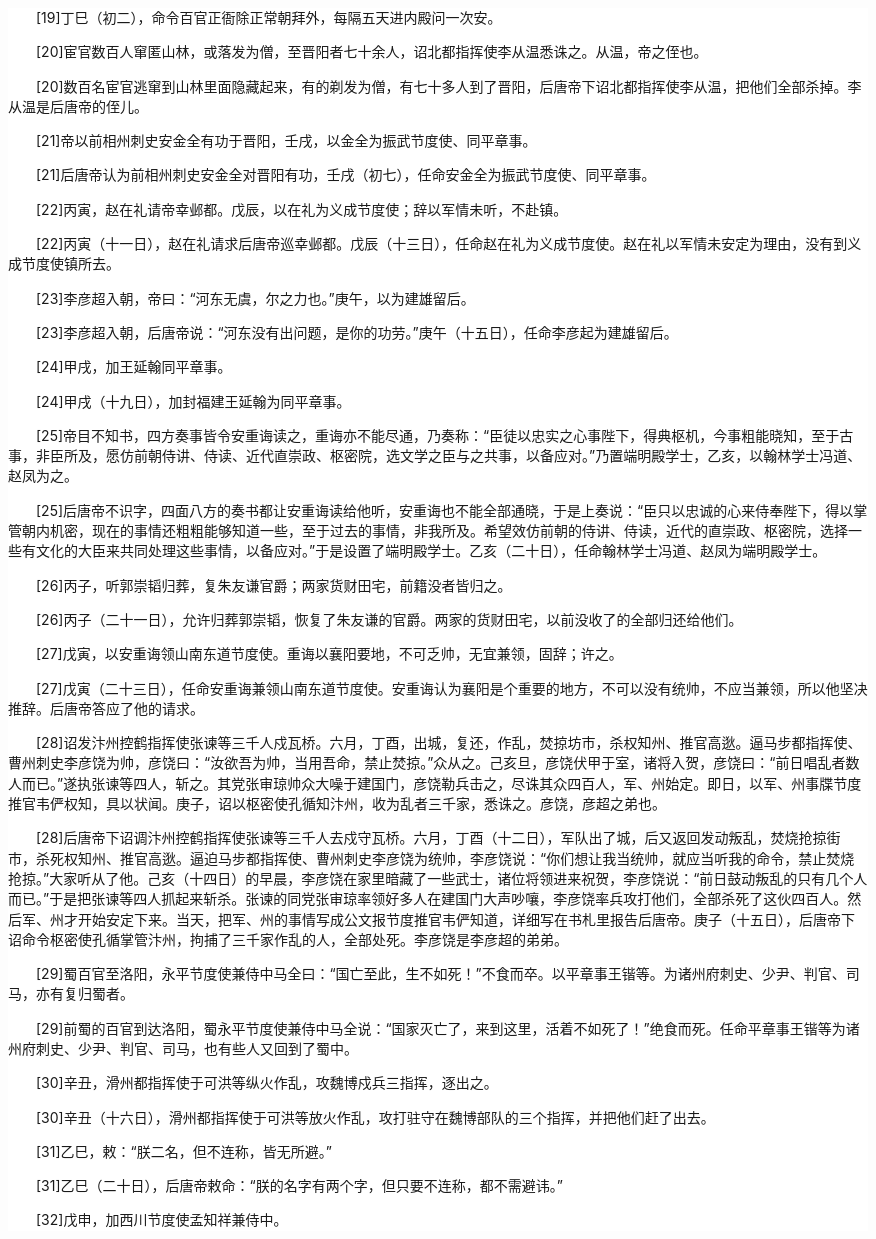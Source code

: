 　　[19]丁巳（初二），命令百官正衙除正常朝拜外，每隔五天进内殿问一次安。

　　[20]宦官数百人窜匿山林，或落发为僧，至晋阳者七十余人，诏北都指挥使李从温悉诛之。从温，帝之侄也。

　　[20]数百名宦官逃窜到山林里面隐藏起来，有的剃发为僧，有七十多人到了晋阳，后唐帝下诏北都指挥使李从温，把他们全部杀掉。李从温是后唐帝的侄儿。

　　[21]帝以前相州刺史安金全有功于晋阳，壬戌，以金全为振武节度使、同平章事。

　　[21]后唐帝认为前相州刺史安金全对晋阳有功，壬戌（初七），任命安金全为振武节度使、同平章事。

　　[22]丙寅，赵在礼请帝幸邺都。戊辰，以在礼为义成节度使；辞以军情未听，不赴镇。

　　[22]丙寅（十一日），赵在礼请求后唐帝巡幸邺都。戊辰（十三日），任命赵在礼为义成节度使。赵在礼以军情未安定为理由，没有到义成节度使镇所去。

　　[23]李彦超入朝，帝曰：“河东无虞，尔之力也。”庚午，以为建雄留后。

　　[23]李彦超入朝，后唐帝说：“河东没有出问题，是你的功劳。”庚午（十五日），任命李彦起为建雄留后。

　　[24]甲戌，加王延翰同平章事。

　　[24]甲戌（十九日），加封福建王延翰为同平章事。

　　[25]帝目不知书，四方奏事皆令安重诲读之，重诲亦不能尽通，乃奏称：“臣徒以忠实之心事陛下，得典枢机，今事粗能晓知，至于古事，非臣所及，愿仿前朝侍讲、侍读、近代直崇政、枢密院，选文学之臣与之共事，以备应对。”乃置端明殿学士，乙亥，以翰林学士冯道、赵凤为之。

 





　　[25]后唐帝不识字，四面八方的奏书都让安重诲读给他听，安重诲也不能全部通晓，于是上奏说：“臣只以忠诚的心来侍奉陛下，得以掌管朝内机密，现在的事情还粗粗能够知道一些，至于过去的事情，非我所及。希望效仿前朝的侍讲、侍读，近代的直崇政、枢密院，选择一些有文化的大臣来共同处理这些事情，以备应对。”于是设置了端明殿学士。乙亥（二十日），任命翰林学士冯道、赵凤为端明殿学士。

　　[26]丙子，听郭崇韬归葬，复朱友谦官爵；两家货财田宅，前籍没者皆归之。

　　[26]丙子（二十一日），允许归葬郭崇韬，恢复了朱友谦的官爵。两家的货财田宅，以前没收了的全部归还给他们。

　　[27]戊寅，以安重诲领山南东道节度使。重诲以襄阳要地，不可乏帅，无宜兼领，固辞；许之。

　　[27]戊寅（二十三日），任命安重诲兼领山南东道节度使。安重诲认为襄阳是个重要的地方，不可以没有统帅，不应当兼领，所以他坚决推辞。后唐帝答应了他的请求。

　　[28]诏发汴州控鹤指挥使张谏等三千人戍瓦桥。六月，丁酉，出城，复还，作乱，焚掠坊市，杀权知州、推官高逖。逼马步都指挥使、曹州刺史李彦饶为帅，彦饶曰：“汝欲吾为帅，当用吾命，禁止焚掠。”众从之。己亥旦，彦饶伏甲于室，诸将入贺，彦饶曰：“前日唱乱者数人而已。”遂执张谏等四人，斩之。其党张审琼帅众大噪于建国门，彦饶勒兵击之，尽诛其众四百人，军、州始定。即日，以军、州事牒节度推官韦俨权知，具以状闻。庚子，诏以枢密使孔循知汴州，收为乱者三千家，悉诛之。彦饶，彦超之弟也。

　　[28]后唐帝下诏调汴州控鹤指挥使张谏等三千人去戍守瓦桥。六月，丁酉（十二日），军队出了城，后又返回发动叛乱，焚烧抢掠街市，杀死权知州、推官高逖。逼迫马步都指挥使、曹州刺史李彦饶为统帅，李彦饶说：“你们想让我当统帅，就应当听我的命令，禁止焚烧抢掠。”大家听从了他。己亥（十四日）的早晨，李彦饶在家里暗藏了一些武士，诸位将领进来祝贺，李彦饶说：“前日鼓动叛乱的只有几个人而已。”于是把张谏等四人抓起来斩杀。张谏的同党张审琼率领好多人在建国门大声吵嚷，李彦饶率兵攻打他们，全部杀死了这伙四百人。然后军、州才开始安定下来。当天，把军、州的事情写成公文报节度推官韦俨知道，详细写在书札里报告后唐帝。庚子（十五日），后唐帝下诏命令枢密使孔循掌管汴州，拘捕了三千家作乱的人，全部处死。李彦饶是李彦超的弟弟。

　　[29]蜀百官至洛阳，永平节度使兼侍中马全曰：“国亡至此，生不如死！”不食而卒。以平章事王锴等。为诸州府刺史、少尹、判官、司马，亦有复归蜀者。

　　[29]前蜀的百官到达洛阳，蜀永平节度使兼侍中马全说：“国家灭亡了，来到这里，活着不如死了！”绝食而死。任命平章事王锴等为诸州府刺史、少尹、判官、司马，也有些人又回到了蜀中。

　　[30]辛丑，滑州都指挥使于可洪等纵火作乱，攻魏博戍兵三指挥，逐出之。

　　[30]辛丑（十六日），滑州都指挥使于可洪等放火作乱，攻打驻守在魏博部队的三个指挥，并把他们赶了出去。

　　[31]乙巳，敕：“朕二名，但不连称，皆无所避。”

　　[31]乙巳（二十日），后唐帝敕命：“朕的名字有两个字，但只要不连称，都不需避讳。”

　　[32]戊申，加西川节度使孟知祥兼侍中。
